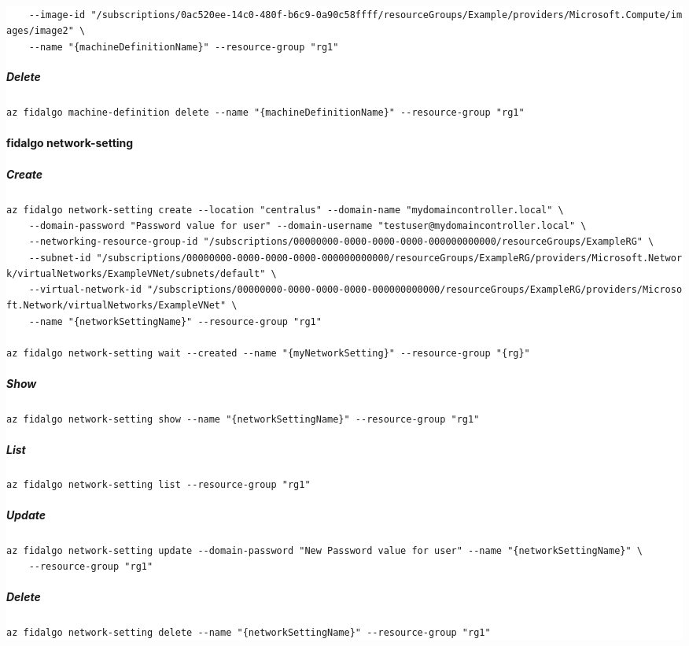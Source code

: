 ```
    --image-id "/subscriptions/0ac520ee-14c0-480f-b6c9-0a90c58ffff/resourceGroups/Example/providers/Microsoft.Compute/images/image2" \
    --name "{machineDefinitionName}" --resource-group "rg1" 
```
##### Delete #####
```
az fidalgo machine-definition delete --name "{machineDefinitionName}" --resource-group "rg1"
```
#### fidalgo network-setting ####
##### Create #####
```
az fidalgo network-setting create --location "centralus" --domain-name "mydomaincontroller.local" \
    --domain-password "Password value for user" --domain-username "testuser@mydomaincontroller.local" \
    --networking-resource-group-id "/subscriptions/00000000-0000-0000-0000-000000000000/resourceGroups/ExampleRG" \
    --subnet-id "/subscriptions/00000000-0000-0000-0000-000000000000/resourceGroups/ExampleRG/providers/Microsoft.Network/virtualNetworks/ExampleVNet/subnets/default" \
    --virtual-network-id "/subscriptions/00000000-0000-0000-0000-000000000000/resourceGroups/ExampleRG/providers/Microsoft.Network/virtualNetworks/ExampleVNet" \
    --name "{networkSettingName}" --resource-group "rg1" 

az fidalgo network-setting wait --created --name "{myNetworkSetting}" --resource-group "{rg}"
```
##### Show #####
```
az fidalgo network-setting show --name "{networkSettingName}" --resource-group "rg1"
```
##### List #####
```
az fidalgo network-setting list --resource-group "rg1"
```
##### Update #####
```
az fidalgo network-setting update --domain-password "New Password value for user" --name "{networkSettingName}" \
    --resource-group "rg1" 
```
##### Delete #####
```
az fidalgo network-setting delete --name "{networkSettingName}" --resource-group "rg1"
```